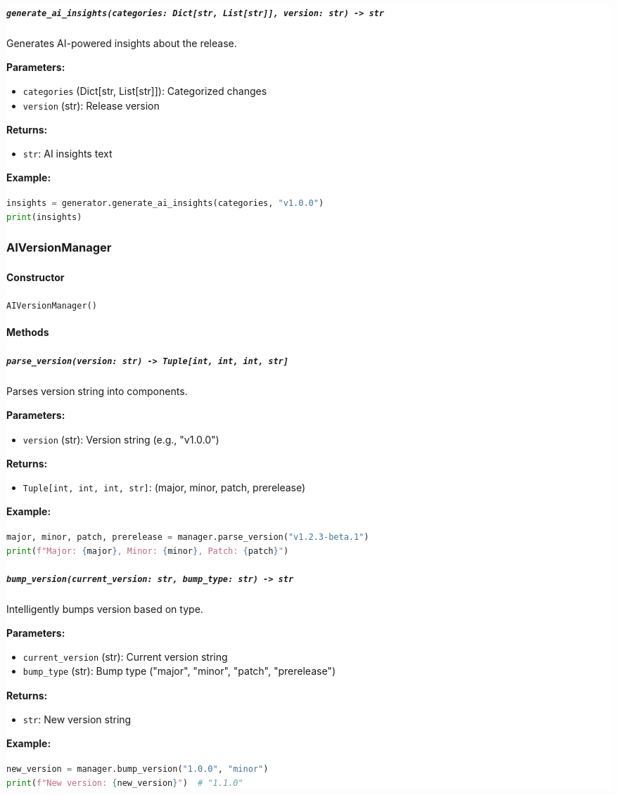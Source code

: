 ##### `generate_ai_insights(categories: Dict[str, List[str]], version: str) -> str`
Generates AI-powered insights about the release.

**Parameters:**
- `categories` (Dict[str, List[str]]): Categorized changes
- `version` (str): Release version

**Returns:**
- `str`: AI insights text

**Example:**
```python
insights = generator.generate_ai_insights(categories, "v1.0.0")
print(insights)
```

### AIVersionManager

#### Constructor
```python
AIVersionManager()
```

#### Methods

##### `parse_version(version: str) -> Tuple[int, int, int, str]`
Parses version string into components.

**Parameters:**
- `version` (str): Version string (e.g., "v1.0.0")

**Returns:**
- `Tuple[int, int, int, str]`: (major, minor, patch, prerelease)

**Example:**
```python
major, minor, patch, prerelease = manager.parse_version("v1.2.3-beta.1")
print(f"Major: {major}, Minor: {minor}, Patch: {patch}")
```

##### `bump_version(current_version: str, bump_type: str) -> str`
Intelligently bumps version based on type.

**Parameters:**
- `current_version` (str): Current version string
- `bump_type` (str): Bump type ("major", "minor", "patch", "prerelease")

**Returns:**
- `str`: New version string

**Example:**
```python
new_version = manager.bump_version("1.0.0", "minor")
print(f"New version: {new_version}")  # "1.1.0"
```
